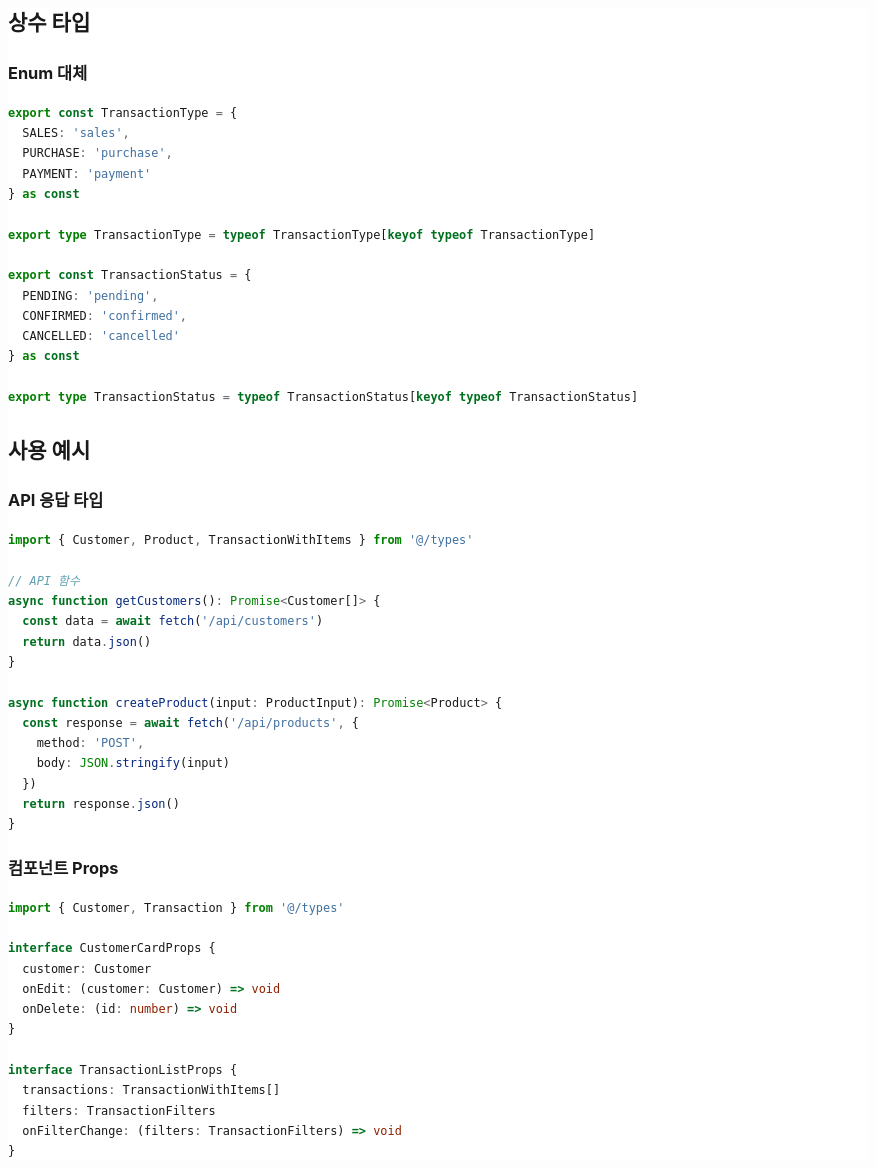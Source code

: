 ## 상수 타입

### Enum 대체

```typescript
export const TransactionType = {
  SALES: 'sales',
  PURCHASE: 'purchase',
  PAYMENT: 'payment'
} as const

export type TransactionType = typeof TransactionType[keyof typeof TransactionType]

export const TransactionStatus = {
  PENDING: 'pending',
  CONFIRMED: 'confirmed',
  CANCELLED: 'cancelled'
} as const

export type TransactionStatus = typeof TransactionStatus[keyof typeof TransactionStatus]
```

## 사용 예시

### API 응답 타입

```typescript
import { Customer, Product, TransactionWithItems } from '@/types'

// API 함수
async function getCustomers(): Promise<Customer[]> {
  const data = await fetch('/api/customers')
  return data.json()
}

async function createProduct(input: ProductInput): Promise<Product> {
  const response = await fetch('/api/products', {
    method: 'POST',
    body: JSON.stringify(input)
  })
  return response.json()
}
```

### 컴포넌트 Props

```typescript
import { Customer, Transaction } from '@/types'

interface CustomerCardProps {
  customer: Customer
  onEdit: (customer: Customer) => void
  onDelete: (id: number) => void
}

interface TransactionListProps {
  transactions: TransactionWithItems[]
  filters: TransactionFilters
  onFilterChange: (filters: TransactionFilters) => void
}
```
